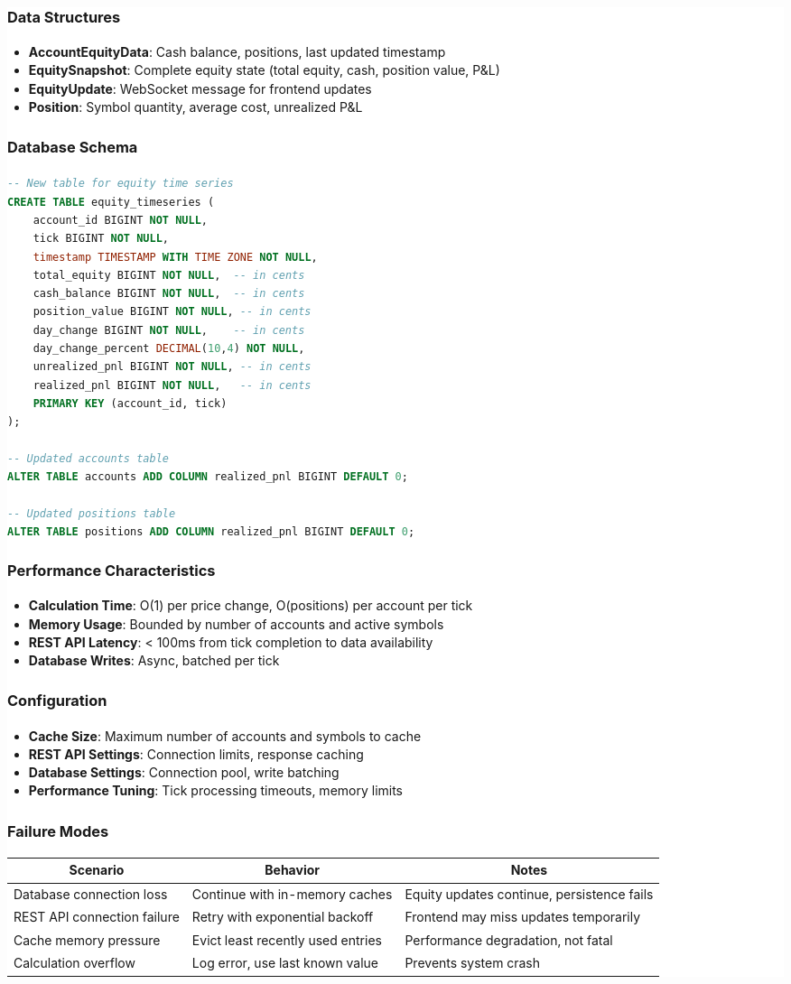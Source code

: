 ### Data Structures

- **AccountEquityData**: Cash balance, positions, last updated timestamp
- **EquitySnapshot**: Complete equity state (total equity, cash, position value, P&L)
- **EquityUpdate**: WebSocket message for frontend updates
- **Position**: Symbol quantity, average cost, unrealized P&L

### Database Schema

```sql
-- New table for equity time series
CREATE TABLE equity_timeseries (
    account_id BIGINT NOT NULL,
    tick BIGINT NOT NULL,
    timestamp TIMESTAMP WITH TIME ZONE NOT NULL,
    total_equity BIGINT NOT NULL,  -- in cents
    cash_balance BIGINT NOT NULL,  -- in cents
    position_value BIGINT NOT NULL, -- in cents
    day_change BIGINT NOT NULL,    -- in cents
    day_change_percent DECIMAL(10,4) NOT NULL,
    unrealized_pnl BIGINT NOT NULL, -- in cents
    realized_pnl BIGINT NOT NULL,   -- in cents
    PRIMARY KEY (account_id, tick)
);

-- Updated accounts table
ALTER TABLE accounts ADD COLUMN realized_pnl BIGINT DEFAULT 0;

-- Updated positions table  
ALTER TABLE positions ADD COLUMN realized_pnl BIGINT DEFAULT 0;
```

### Performance Characteristics

- **Calculation Time**: O(1) per price change, O(positions) per account per tick
- **Memory Usage**: Bounded by number of accounts and active symbols
- **REST API Latency**: < 100ms from tick completion to data availability
- **Database Writes**: Async, batched per tick

### Configuration

- **Cache Size**: Maximum number of accounts and symbols to cache
- **REST API Settings**: Connection limits, response caching
- **Database Settings**: Connection pool, write batching
- **Performance Tuning**: Tick processing timeouts, memory limits

### Failure Modes

| Scenario | Behavior | Notes |
| --- | --- | --- |
| Database connection loss | Continue with in-memory caches | Equity updates continue, persistence fails |
| REST API connection failure | Retry with exponential backoff | Frontend may miss updates temporarily |
| Cache memory pressure | Evict least recently used entries | Performance degradation, not fatal |
| Calculation overflow | Log error, use last known value | Prevents system crash |
